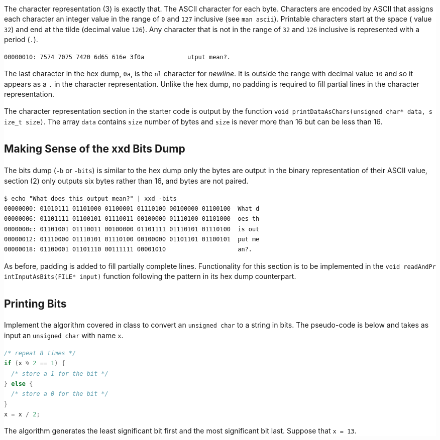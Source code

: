 The character representation (3) is exactly that. The ASCII character for each byte. Characters are encoded by ASCII that assigns each character an integer value in the range of `0` and `127` inclusive (see `man ascii`). Printable characters start at the space ( value `32`) and end at the tilde (decimal value `126`). Any character that is not in the range of `32` and `126` inclusive is represented with a period (`.`). 

```
00000010: 7574 7075 7420 6d65 616e 3f0a            utput mean?.
```

The last character in the hex dump, `0a`, is the `nl` character for *newline*. It is outside the range with decimal value `10` and so it appears as a `.` in the character representation. Unlike the hex dump, no padding is required to fill partial lines in the character representation. 

The character representation section in the starter code is output by the function `void printDataAsChars(unsigned char* data, size_t size)`. The array `data` contains `size` number of bytes and `size` is never more than 16 but can be less than 16.

## Making Sense of the xxd Bits Dump

The bits dump (`-b` or `-bits`) is similar to the hex dump only the bytes are output in the binary representation of their ASCII value, section (2) only outputs six bytes rather than 16, and bytes are not paired.

```
$ echo "What does this output mean?" | xxd -bits
00000000: 01010111 01101000 01100001 01110100 00100000 01100100  What d
00000006: 01101111 01100101 01110011 00100000 01110100 01101000  oes th
0000000c: 01101001 01110011 00100000 01101111 01110101 01110100  is out
00000012: 01110000 01110101 01110100 00100000 01101101 01100101  put me
00000018: 01100001 01101110 00111111 00001010                    an?.
```

As before, padding is added to fill partially complete lines. Functionality for this section is to be implemented in the `void readAndPrintInputAsBits(FILE* input)` function following the pattern in its hex dump counterpart.

## Printing Bits

Implement the algorithm covered in class to convert an `unsigned char` to a string in bits. The pseudo-code is below and takes as input an `unsigned char` with name `x`.

```c
/* repeat 8 times */
if (x % 2 == 1) {
  /* store a 1 for the bit */
} else {
  /* store a 0 for the bit */
}
x = x / 2;
```

The algorithm generates the least significant bit first and the most significant bit last. Suppose that `x = 13`.
